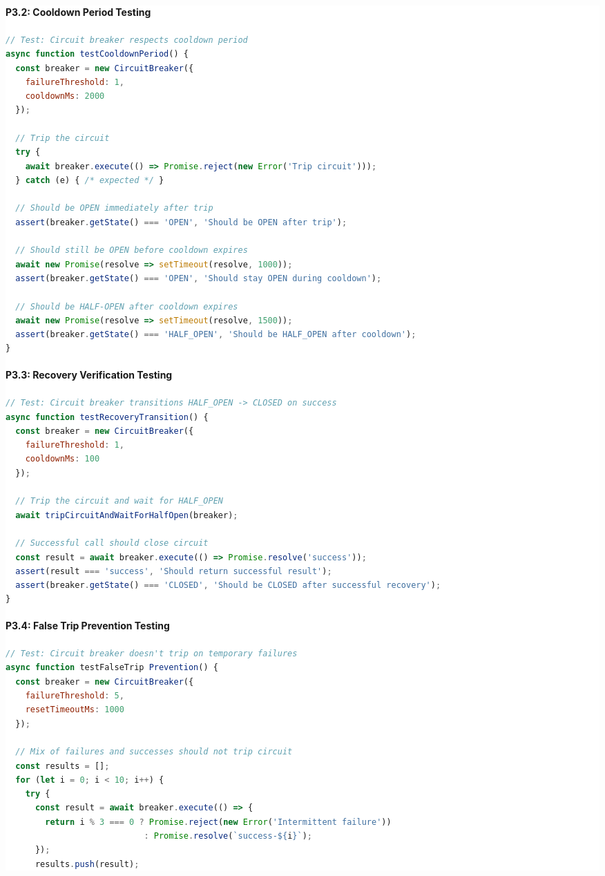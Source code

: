 #### **P3.2: Cooldown Period Testing**
```javascript
// Test: Circuit breaker respects cooldown period
async function testCooldownPeriod() {
  const breaker = new CircuitBreaker({ 
    failureThreshold: 1, 
    cooldownMs: 2000 
  });
  
  // Trip the circuit
  try {
    await breaker.execute(() => Promise.reject(new Error('Trip circuit')));
  } catch (e) { /* expected */ }
  
  // Should be OPEN immediately after trip
  assert(breaker.getState() === 'OPEN', 'Should be OPEN after trip');
  
  // Should still be OPEN before cooldown expires
  await new Promise(resolve => setTimeout(resolve, 1000));
  assert(breaker.getState() === 'OPEN', 'Should stay OPEN during cooldown');
  
  // Should be HALF-OPEN after cooldown expires
  await new Promise(resolve => setTimeout(resolve, 1500));
  assert(breaker.getState() === 'HALF_OPEN', 'Should be HALF_OPEN after cooldown');
}
```

#### **P3.3: Recovery Verification Testing**
```javascript
// Test: Circuit breaker transitions HALF_OPEN -> CLOSED on success
async function testRecoveryTransition() {
  const breaker = new CircuitBreaker({ 
    failureThreshold: 1, 
    cooldownMs: 100 
  });
  
  // Trip the circuit and wait for HALF_OPEN
  await tripCircuitAndWaitForHalfOpen(breaker);
  
  // Successful call should close circuit
  const result = await breaker.execute(() => Promise.resolve('success'));
  assert(result === 'success', 'Should return successful result');
  assert(breaker.getState() === 'CLOSED', 'Should be CLOSED after successful recovery');
}
```

#### **P3.4: False Trip Prevention Testing**
```javascript
// Test: Circuit breaker doesn't trip on temporary failures
async function testFalseTrip Prevention() {
  const breaker = new CircuitBreaker({ 
    failureThreshold: 5,
    resetTimeoutMs: 1000 
  });
  
  // Mix of failures and successes should not trip circuit
  const results = [];
  for (let i = 0; i < 10; i++) {
    try {
      const result = await breaker.execute(() => {
        return i % 3 === 0 ? Promise.reject(new Error('Intermittent failure')) 
                            : Promise.resolve(`success-${i}`);
      });
      results.push(result);
```